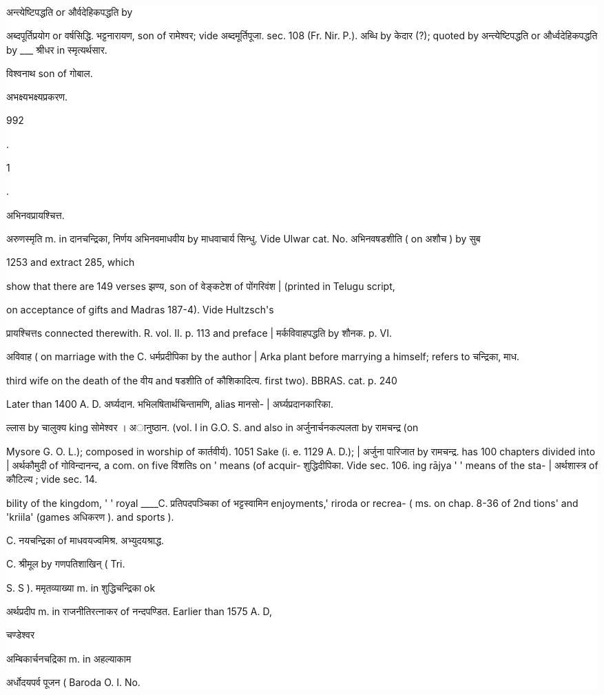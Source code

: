 अन्त्येष्टिपद्धति or और्वदेहिकपद्धति by 

अब्दपूर्तिप्रयोग or वर्षसिद्धि. भट्टनारायण, son of रामेश्वर; vide अब्दमूर्तिपूजा. sec. 108 (Fr. Nir. P.). अब्धि by केदार (?); quoted by अन्त्येष्टिपद्धति or और्ध्वदेहिकपद्धति by ___ श्रीधर in स्मृत्यर्थसार. 

विश्वनाथ son of गोबाल. 

अभक्ष्यभक्ष्यप्रकरण. 

992 



. 

1 

. 

अभिनवप्रायश्चित्त. 

अरुणस्मृति m. in दानचन्द्रिका, निर्णय अभिनवमाधवीय by माधवाचार्य सिन्धु. Vide Ulwar cat. No. अभिनवषडशीति ( on अशौच ) by सुब 

1253 and extract 285, which 

show that there are 149 verses झण्य, son of वेङ्कटेश of पोंगरिवंश | (printed in Telugu script, 

on acceptance of gifts and Madras 187-4). Vide Hultzsch's 

प्रायश्चित्तs connected therewith. R. vol. II. p. 113 and preface | मर्कविवाहपद्धति by शौनक. p. VI. 

अविवाह ( on marriage with the C. धर्मप्रदीपिका by the author | Arka plant before marrying a himself; refers to चन्द्रिका, माध. 

third wife on the death of the वीय and षडशीति of कौशिकादित्य. first two). BBRAS. cat. p. 240 

Later than 1400 A. D. अर्घ्यदान. भभिलषितार्थचिन्तामणि, alias मानसो- | अर्घ्यप्रदानकारिका. 

ल्लास by चालुक्य king सोमेश्वर । अानुष्ठान. (vol. I in G.O. S. and also in अर्जुनार्चनकल्पलता by रामचन्द्र (on 

Mysore G. O. L.); composed in worship of कार्तवीर्य). 1051 Sake (i. e. 1129 A. D.); | अर्जुना पारिजात by रामचन्द्र. has 100 chapters divided into | अर्थकौमुदी of गोविन्दानन्द, a com. on five विंशतिs on ' means (of acquir- शुद्धिदीपिका. Vide sec. 106. ing rājya ' ' means of the sta- | अर्थशास्त्र of कौटिल्य ; vide sec. 14. 

bility of the kingdom, ' ' royal ____C. प्रतिपदपञ्चिका of भट्टस्वामिन enjoyments,' riroda or recrea- ( ms. on chap. 8-36 of 2nd tions' and 'kriila' (games अधिकरण ). and sports ). 

C. नयचन्द्रिका of माधवयज्वमिश्र. अभ्युदयश्राद्ध. 

C. श्रीमूल by गणपतिशाखिन् ( Tri. 

S. S ). ममृतव्याख्या m. in शुद्धिचन्द्रिका ok 

अर्थप्रदीप m. in राजनीतिरत्नाकर of नन्दपण्डित. Earlier than 1575 A. D, 

चण्डेश्वर 

अम्बिकार्चनचद्रिका m. in अहल्याकाम 

अर्धोदयपर्व पूजन ( Baroda O. I. No. 
